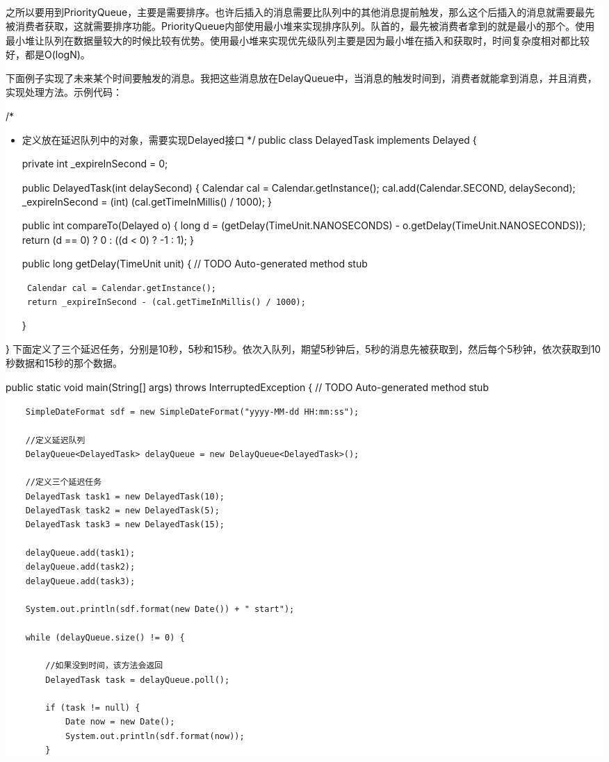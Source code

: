 之所以要用到PriorityQueue，主要是需要排序。也许后插入的消息需要比队列中的其他消息提前触发，那么这个后插入的消息就需要最先被消费者获取，这就需要排序功能。PriorityQueue内部使用最小堆来实现排序队列。队首的，最先被消费者拿到的就是最小的那个。使用最小堆让队列在数据量较大的时候比较有优势。使用最小堆来实现优先级队列主要是因为最小堆在插入和获取时，时间复杂度相对都比较好，都是O(logN)。

下面例子实现了未来某个时间要触发的消息。我把这些消息放在DelayQueue中，当消息的触发时间到，消费者就能拿到消息，并且消费，实现处理方法。示例代码：

/*
 * 定义放在延迟队列中的对象，需要实现Delayed接口
 */
public class DelayedTask implements Delayed {

    private int _expireInSecond = 0;

    public DelayedTask(int delaySecond) {
        Calendar cal = Calendar.getInstance();
        cal.add(Calendar.SECOND, delaySecond);
        _expireInSecond = (int) (cal.getTimeInMillis() / 1000);
    }

    public int compareTo(Delayed o) {
        long d = (getDelay(TimeUnit.NANOSECONDS) - o.getDelay(TimeUnit.NANOSECONDS));
        return (d == 0) ? 0 : ((d < 0) ? -1 : 1);
    }

    public long getDelay(TimeUnit unit) {
        // TODO Auto-generated method stub
        
        Calendar cal = Calendar.getInstance();
        return _expireInSecond - (cal.getTimeInMillis() / 1000); 
    }

}
下面定义了三个延迟任务，分别是10秒，5秒和15秒。依次入队列，期望5秒钟后，5秒的消息先被获取到，然后每个5秒钟，依次获取到10秒数据和15秒的那个数据。

public static void main(String[] args) throws InterruptedException {
        // TODO Auto-generated method stub

        SimpleDateFormat sdf = new SimpleDateFormat("yyyy-MM-dd HH:mm:ss");

        //定义延迟队列
        DelayQueue<DelayedTask> delayQueue = new DelayQueue<DelayedTask>();

        //定义三个延迟任务
        DelayedTask task1 = new DelayedTask(10);
        DelayedTask task2 = new DelayedTask(5);
        DelayedTask task3 = new DelayedTask(15);

        delayQueue.add(task1);
        delayQueue.add(task2);
        delayQueue.add(task3);

        System.out.println(sdf.format(new Date()) + " start");
        
        while (delayQueue.size() != 0) {
            
            //如果没到时间，该方法会返回
            DelayedTask task = delayQueue.poll();

            if (task != null) {
                Date now = new Date();
                System.out.println(sdf.format(now));
            }
            
